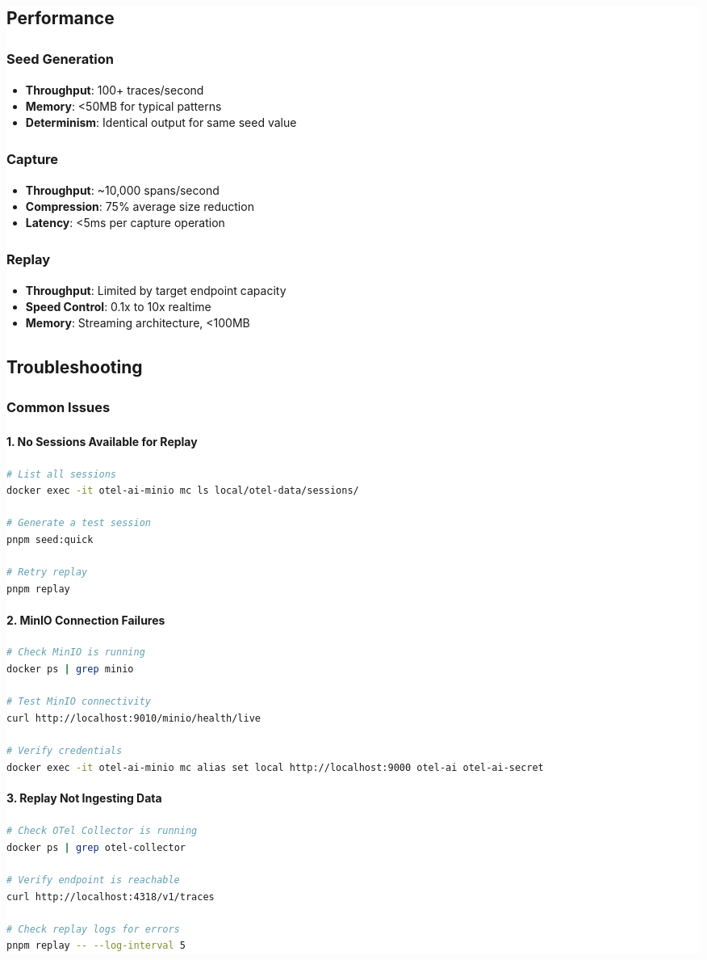 ## Performance

### Seed Generation
- **Throughput**: 100+ traces/second
- **Memory**: <50MB for typical patterns
- **Determinism**: Identical output for same seed value

### Capture
- **Throughput**: ~10,000 spans/second
- **Compression**: 75% average size reduction
- **Latency**: <5ms per capture operation

### Replay
- **Throughput**: Limited by target endpoint capacity
- **Speed Control**: 0.1x to 10x realtime
- **Memory**: Streaming architecture, <100MB

## Troubleshooting

### Common Issues

#### 1. No Sessions Available for Replay

```bash
# List all sessions
docker exec -it otel-ai-minio mc ls local/otel-data/sessions/

# Generate a test session
pnpm seed:quick

# Retry replay
pnpm replay
```

#### 2. MinIO Connection Failures

```bash
# Check MinIO is running
docker ps | grep minio

# Test MinIO connectivity
curl http://localhost:9010/minio/health/live

# Verify credentials
docker exec -it otel-ai-minio mc alias set local http://localhost:9000 otel-ai otel-ai-secret
```

#### 3. Replay Not Ingesting Data

```bash
# Check OTel Collector is running
docker ps | grep otel-collector

# Verify endpoint is reachable
curl http://localhost:4318/v1/traces

# Check replay logs for errors
pnpm replay -- --log-interval 5
```
